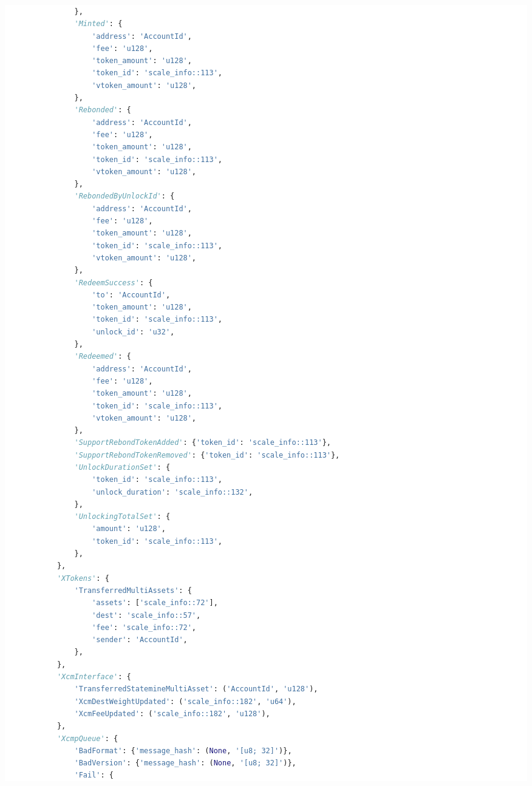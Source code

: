 ```python
                },
                'Minted': {
                    'address': 'AccountId',
                    'fee': 'u128',
                    'token_amount': 'u128',
                    'token_id': 'scale_info::113',
                    'vtoken_amount': 'u128',
                },
                'Rebonded': {
                    'address': 'AccountId',
                    'fee': 'u128',
                    'token_amount': 'u128',
                    'token_id': 'scale_info::113',
                    'vtoken_amount': 'u128',
                },
                'RebondedByUnlockId': {
                    'address': 'AccountId',
                    'fee': 'u128',
                    'token_amount': 'u128',
                    'token_id': 'scale_info::113',
                    'vtoken_amount': 'u128',
                },
                'RedeemSuccess': {
                    'to': 'AccountId',
                    'token_amount': 'u128',
                    'token_id': 'scale_info::113',
                    'unlock_id': 'u32',
                },
                'Redeemed': {
                    'address': 'AccountId',
                    'fee': 'u128',
                    'token_amount': 'u128',
                    'token_id': 'scale_info::113',
                    'vtoken_amount': 'u128',
                },
                'SupportRebondTokenAdded': {'token_id': 'scale_info::113'},
                'SupportRebondTokenRemoved': {'token_id': 'scale_info::113'},
                'UnlockDurationSet': {
                    'token_id': 'scale_info::113',
                    'unlock_duration': 'scale_info::132',
                },
                'UnlockingTotalSet': {
                    'amount': 'u128',
                    'token_id': 'scale_info::113',
                },
            },
            'XTokens': {
                'TransferredMultiAssets': {
                    'assets': ['scale_info::72'],
                    'dest': 'scale_info::57',
                    'fee': 'scale_info::72',
                    'sender': 'AccountId',
                },
            },
            'XcmInterface': {
                'TransferredStatemineMultiAsset': ('AccountId', 'u128'),
                'XcmDestWeightUpdated': ('scale_info::182', 'u64'),
                'XcmFeeUpdated': ('scale_info::182', 'u128'),
            },
            'XcmpQueue': {
                'BadFormat': {'message_hash': (None, '[u8; 32]')},
                'BadVersion': {'message_hash': (None, '[u8; 32]')},
                'Fail': {
```